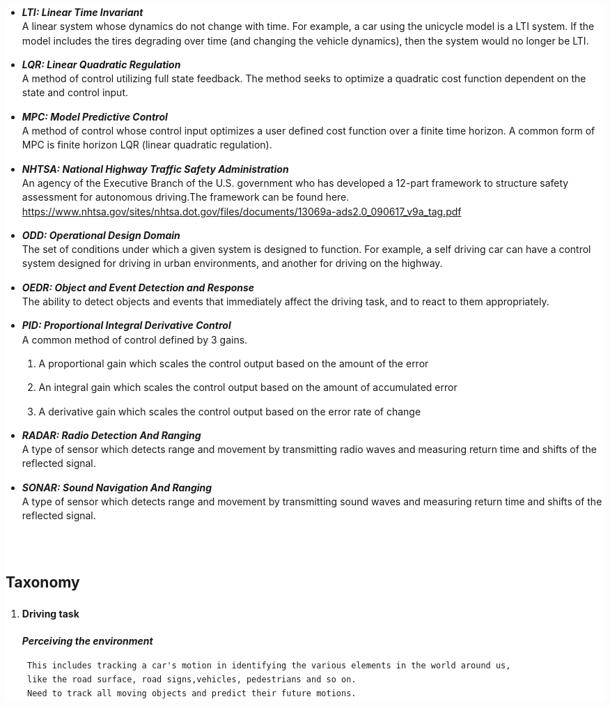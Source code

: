 * *__LTI: Linear Time Invariant__*</br>
    A linear system whose dynamics do not change with time. For example, a car using the unicycle model is a LTI system. If the model includes the tires degrading over time (and changing the vehicle dynamics), then the system would no longer be LTI.

* *__LQR: Linear Quadratic Regulation__*</br>
    A method of control utilizing full state feedback. The method seeks to optimize a quadratic cost function dependent on the state and control input.

* *__MPC: Model Predictive Control__*</br>
    A method of control whose control input optimizes a user defined cost function over a finite time horizon. A common form of MPC is finite horizon LQR (linear quadratic regulation).

* *__NHTSA: National Highway Traffic Safety Administration__*</br>
    An agency of the Executive Branch of the U.S. government who has developed a 12-part framework to structure safety assessment for
    autonomous driving.The framework can be found here. </br>
    https://www.nhtsa.gov/sites/nhtsa.dot.gov/files/documents/13069a-ads2.0_090617_v9a_tag.pdf

* *__ODD: Operational Design Domain__*</br>
    The set of conditions under which a given system is designed to function. For example, a self driving car can have a control system designed for driving in urban environments, and another for driving on the highway.

* *__OEDR: Object and Event Detection and Response__*</br>
    The ability to detect objects and events that immediately affect the driving task, and to react to them appropriately.

* *__PID: Proportional Integral Derivative Control__*</br>
    A common method of control defined by 3 gains.

    1) A proportional gain which scales the control output based on the amount of the error

    2) An integral gain which scales the control output based on the amount of accumulated error

    3) A derivative gain which scales the control output based on the error rate of change

* *__RADAR: Radio Detection And Ranging__*</br>
    A type of sensor which detects range and movement by transmitting radio waves and measuring return time and shifts of the reflected signal.

* *__SONAR: Sound Navigation And Ranging__*</br>
    A type of sensor which detects range and movement by transmitting sound waves and measuring return time and shifts of the reflected signal.
</br></br></br>



<H2> Taxonomy</H2>

1. <H4>Driving task</H4>

    ___Perceiving the environment___
    >>
        This includes tracking a car's motion in identifying the various elements in the world around us,
        like the road surface, road signs,vehicles, pedestrians and so on. 
        Need to track all moving objects and predict their future motions.
    >>
